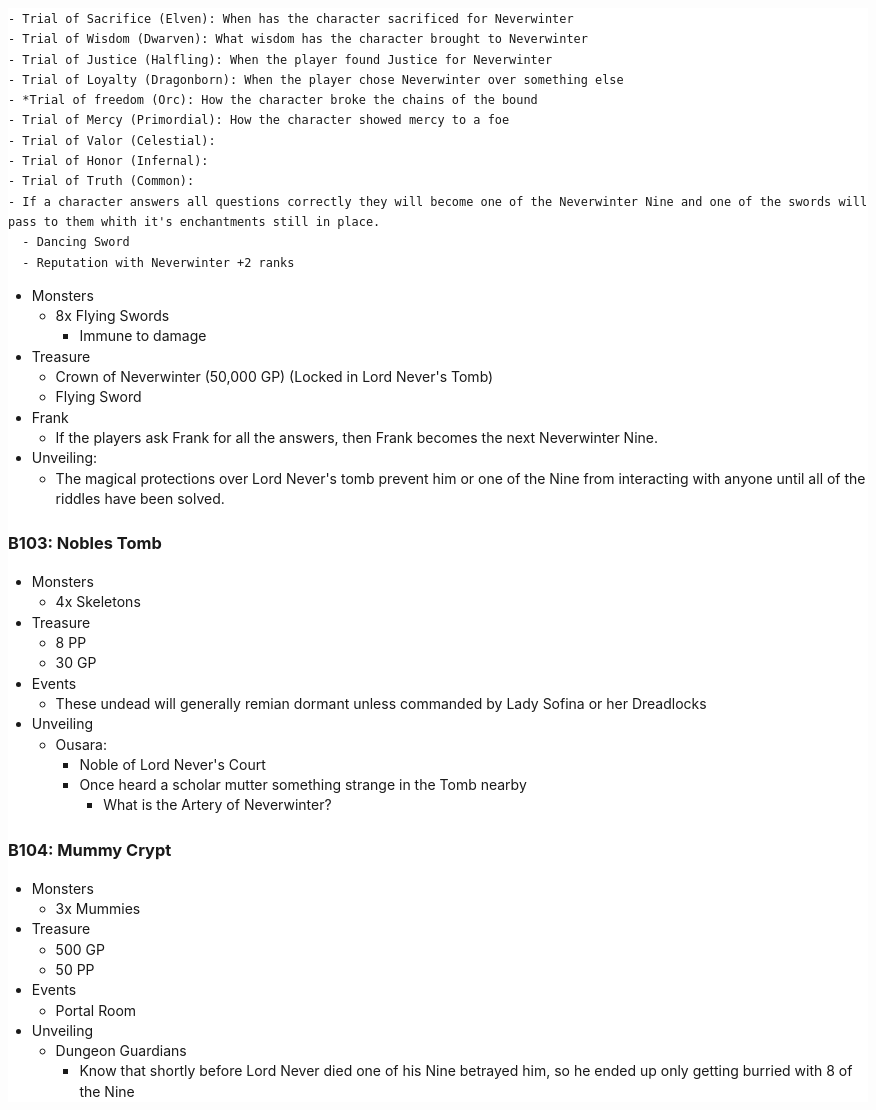     - Trial of Sacrifice (Elven): When has the character sacrificed for Neverwinter
    - Trial of Wisdom (Dwarven): What wisdom has the character brought to Neverwinter
    - Trial of Justice (Halfling): When the player found Justice for Neverwinter
    - Trial of Loyalty (Dragonborn): When the player chose Neverwinter over something else
    - *Trial of freedom (Orc): How the character broke the chains of the bound
    - Trial of Mercy (Primordial): How the character showed mercy to a foe
    - Trial of Valor (Celestial):
    - Trial of Honor (Infernal):
    - Trial of Truth (Common):
    - If a character answers all questions correctly they will become one of the Neverwinter Nine and one of the swords will pass to them whith it's enchantments still in place.
      - Dancing Sword
      - Reputation with Neverwinter +2 ranks
- Monsters
  - 8x Flying Swords
    - Immune to damage
- Treasure
  - Crown of Neverwinter (50,000 GP) (Locked in Lord Never's Tomb)
  - Flying Sword
- Frank
  - If the players ask Frank for all the answers, then Frank becomes the next Neverwinter Nine.
- Unveiling:
  - The magical protections over Lord Never's tomb prevent him or one of the Nine from interacting with anyone until all of the riddles have been solved.

### B103: Nobles Tomb

- Monsters
  - 4x Skeletons
- Treasure
  - 8 PP
  - 30 GP
- Events
  - These undead will generally remian dormant unless commanded by Lady Sofina or her Dreadlocks
- Unveiling
  - Ousara:
    - Noble of Lord Never's Court
    - Once heard a scholar mutter something strange in the Tomb nearby
      - What is the Artery of Neverwinter?

### B104: Mummy Crypt

- Monsters
  - 3x Mummies
- Treasure
  - 500 GP
  - 50 PP
- Events
  - Portal Room
- Unveiling
  - Dungeon Guardians
    - Know that shortly before Lord Never died one of his Nine betrayed him, so he ended up only getting burried with 8 of the Nine
